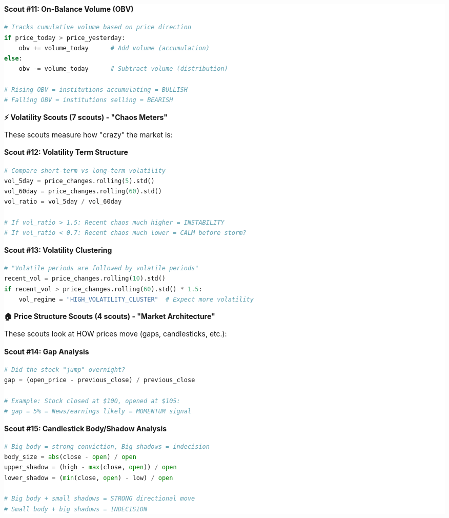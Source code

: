 **Scout #11: On-Balance Volume (OBV)**
```python
# Tracks cumulative volume based on price direction
if price_today > price_yesterday:
    obv += volume_today      # Add volume (accumulation)
else:
    obv -= volume_today      # Subtract volume (distribution)

# Rising OBV = institutions accumulating = BULLISH
# Falling OBV = institutions selling = BEARISH
```

**⚡ Volatility Scouts (7 scouts) - "Chaos Meters"**

These scouts measure how "crazy" the market is:

**Scout #12: Volatility Term Structure**
```python
# Compare short-term vs long-term volatility
vol_5day = price_changes.rolling(5).std()
vol_60day = price_changes.rolling(60).std()
vol_ratio = vol_5day / vol_60day

# If vol_ratio > 1.5: Recent chaos much higher = INSTABILITY
# If vol_ratio < 0.7: Recent chaos much lower = CALM before storm?
```

**Scout #13: Volatility Clustering**
```python
# "Volatile periods are followed by volatile periods"
recent_vol = price_changes.rolling(10).std()
if recent_vol > price_changes.rolling(60).std() * 1.5:
    vol_regime = "HIGH_VOLATILITY_CLUSTER"  # Expect more volatility
```

**🏠 Price Structure Scouts (4 scouts) - "Market Architecture"**

These scouts look at HOW prices move (gaps, candlesticks, etc.):

**Scout #14: Gap Analysis**
```python
# Did the stock "jump" overnight?
gap = (open_price - previous_close) / previous_close

# Example: Stock closed at $100, opened at $105:
# gap = 5% = News/earnings likely = MOMENTUM signal
```

**Scout #15: Candlestick Body/Shadow Analysis**
```python
# Big body = strong conviction, Big shadows = indecision
body_size = abs(close - open) / open
upper_shadow = (high - max(close, open)) / open
lower_shadow = (min(close, open) - low) / open

# Big body + small shadows = STRONG directional move
# Small body + big shadows = INDECISION
```
